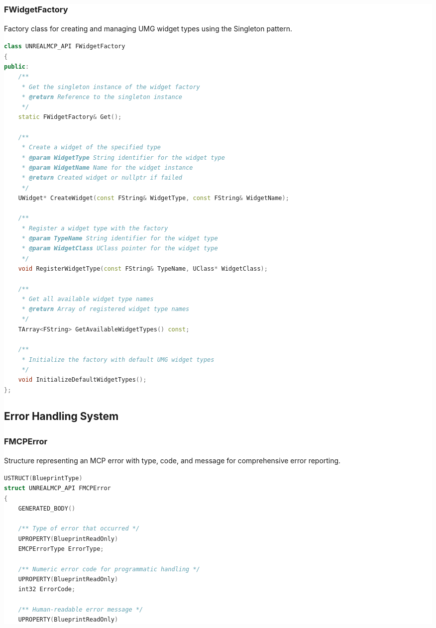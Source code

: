 ### FWidgetFactory

Factory class for creating and managing UMG widget types using the Singleton pattern.

```cpp
class UNREALMCP_API FWidgetFactory
{
public:
    /**
     * Get the singleton instance of the widget factory
     * @return Reference to the singleton instance
     */
    static FWidgetFactory& Get();
    
    /**
     * Create a widget of the specified type
     * @param WidgetType String identifier for the widget type
     * @param WidgetName Name for the widget instance
     * @return Created widget or nullptr if failed
     */
    UWidget* CreateWidget(const FString& WidgetType, const FString& WidgetName);
    
    /**
     * Register a widget type with the factory
     * @param TypeName String identifier for the widget type
     * @param WidgetClass UClass pointer for the widget type
     */
    void RegisterWidgetType(const FString& TypeName, UClass* WidgetClass);
    
    /**
     * Get all available widget type names
     * @return Array of registered widget type names
     */
    TArray<FString> GetAvailableWidgetTypes() const;
    
    /**
     * Initialize the factory with default UMG widget types
     */
    void InitializeDefaultWidgetTypes();
};
```

## Error Handling System

### FMCPError

Structure representing an MCP error with type, code, and message for comprehensive error reporting.

```cpp
USTRUCT(BlueprintType)
struct UNREALMCP_API FMCPError
{
    GENERATED_BODY()
    
    /** Type of error that occurred */
    UPROPERTY(BlueprintReadOnly)
    EMCPErrorType ErrorType;
    
    /** Numeric error code for programmatic handling */
    UPROPERTY(BlueprintReadOnly)
    int32 ErrorCode;
    
    /** Human-readable error message */
    UPROPERTY(BlueprintReadOnly)
```